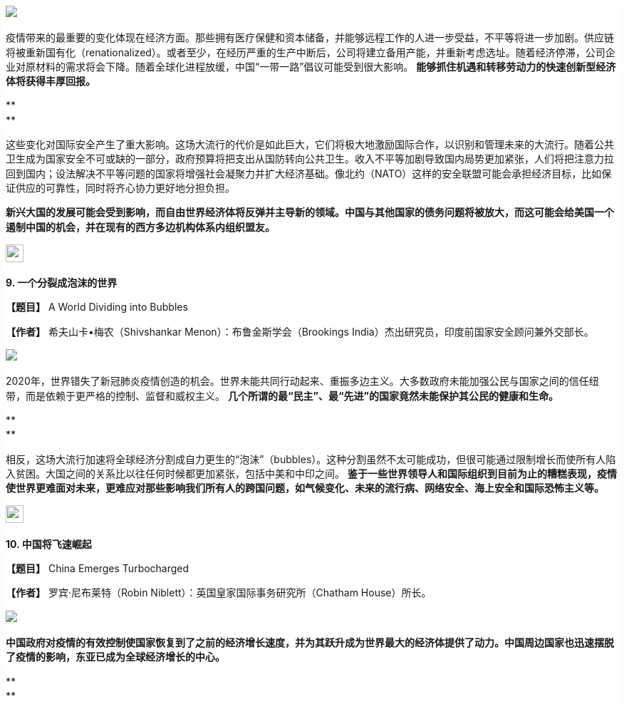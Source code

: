 ![](/images/1714/19.png)

  

疫情带来的最重要的变化体现在经济方面。那些拥有医疗保健和资本储备，并能够远程工作的人进一步受益，不平等将进一步加剧。供应链将被重新国有化（renationalized）。或者至少，在经历严重的生产中断后，公司将建立备用产能，并重新考虑选址。随着经济停滞，公司企业对原材料的需求将会下降。随着全球化进程放缓，中国“一带一路”倡议可能受到很大影响。
**能够抓住机遇和转移劳动力的快速创新型经济体将获得丰厚回报。**

 **  
**

这些变化对国际安全产生了重大影响。这场大流行的代价是如此巨大，它们将极大地激励国际合作，以识别和管理未来的大流行。随着公共卫生成为国家安全不可或缺的一部分，政府预算将把支出从国防转向公共卫生。收入不平等加剧导致国内局势更加紧张，人们将把注意力拉回到国内；设法解决不平等问题的国家将增强社会凝聚力并扩大经济基础。像北约（NATO）这样的安全联盟可能会承担经济目标，比如保证供应的可靠性，同时将齐心协力更好地分担负担。

  

**新兴大国的发展可能会受到影响，而自由世界经济体将反弹并主导新的领域。中国与其他国家的债务问题将被放大，而这可能会给美国一个遏制中国的机会，并在现有的西方多边机构体系内组织盟友。**

  

<img src='/images/1714/20.jpeg' width='25' height='25' />

 **9\. 一个分裂成泡沫的世界**

 **【题目】** A World Dividing into Bubbles

 **【作者】** 希夫山卡•梅农（Shivshankar Menon）：布鲁金斯学会（Brookings
India）杰出研究员，印度前国家安全顾问兼外交部长。

  
![](/images/1714/21.jpeg)

  

2020年，世界错失了新冠肺炎疫情创造的机会。世界未能共同行动起来、重振多边主义。大多数政府未能加强公民与国家之间的信任纽带，而是依赖于更严格的控制、监督和威权主义。
**几个所谓的最“民主”、最“先进”的国家竟然未能保护其公民的健康和生命。**

 **  
**

相反，这场大流行加速将全球经济分割成自力更生的“泡沫”（bubbles）。这种分割虽然不太可能成功，但很可能通过限制增长而使所有人陷入贫困。大国之间的关系比以往任何时候都更加紧张，包括中美和中印之间。
**鉴于一些世界领导人和国际组织到目前为止的糟糕表现，疫情使世界更难面对未来，更难应对那些影响我们所有人的跨国问题，如气候变化、未来的流行病、网络安全、海上安全和国际恐怖主义等。**

  

<img src='/images/1714/22.jpeg' width='25' height='25' />

 **10\. 中国将飞速崛起**

 **【题目】** China Emerges Turbocharged

 **【作者】** 罗宾·尼布莱特（Robin Niblett）：英国皇家国际事务研究所（Chatham House）所长。

  

![](/images/1714/23.jpeg)

**中国政府对疫情的有效控制使国家恢复到了之前的经济增长速度，并为其跃升成为世界最大的经济体提供了动力。中国周边国家也迅速摆脱了疫情的影响，东亚已成为全球经济增长的中心。**

 **  
**
